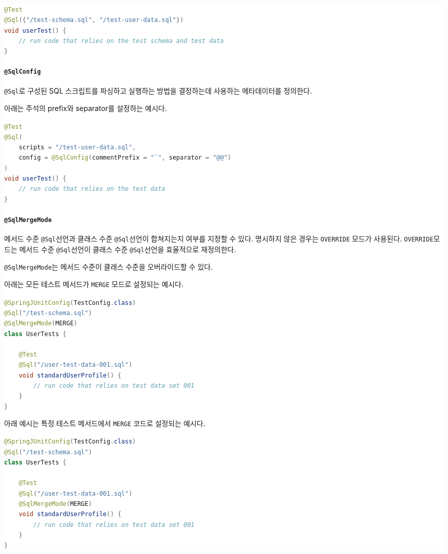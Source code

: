 ```java
@Test
@Sql({"/test-schema.sql", "/test-user-data.sql"}) 
void userTest() {
    // run code that relies on the test schema and test data
}
```

#### `@SqlConfig`

`@Sql`로 구성된 SQL 스크립트를 파싱하고 실행하는 방법을 결정하는데 사용하는 메타데이터를 정의한다. 

아래는 주석의 prefix와 separator를 설정하는 예시다.

```java
@Test
@Sql(
    scripts = "/test-user-data.sql",
    config = @SqlConfig(commentPrefix = "`", separator = "@@") 
)
void userTest() {
    // run code that relies on the test data
}
```

#### `@SqlMergeMode`

메서드 수준 `@Sql`선언과 클래스 수준 `@Sql`선언이 합쳐지는지 여부를 지정할 수 있다. 명시하지 않은 경우는 `OVERRIDE` 모드가 사용된다. `OVERRIDE`모드는 메서드 수준 `@Sql`선언이 클래스 수준 `@Sql`선언을 효율적으로 재정의한다.

`@SqlMergeMode`는 메서드 수준이 클래스 수준을 오버라이드할 수 있다.

아래는 모든 테스트 메서드가 `MERGE` 모드로 설정되는 예시다.

```java
@SpringJUnitConfig(TestConfig.class)
@Sql("/test-schema.sql")
@SqlMergeMode(MERGE) 
class UserTests {

    @Test
    @Sql("/user-test-data-001.sql")
    void standardUserProfile() {
        // run code that relies on test data set 001
    }
}
```

아래 예시는 특정 테스트 메서드에서 `MERGE` 코드로 설정되는 예시다.

```java
@SpringJUnitConfig(TestConfig.class)
@Sql("/test-schema.sql")
class UserTests {

    @Test
    @Sql("/user-test-data-001.sql")
    @SqlMergeMode(MERGE) 
    void standardUserProfile() {
        // run code that relies on test data set 001
    }
}
```
